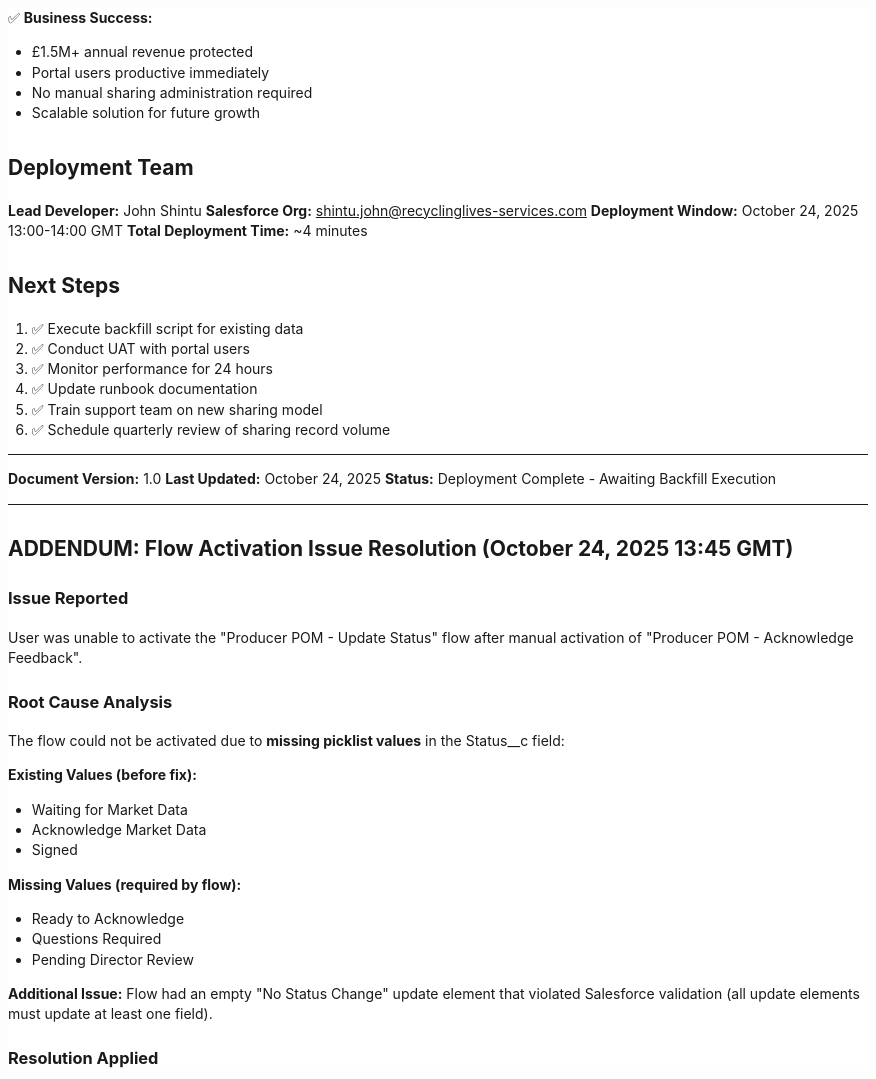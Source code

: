 ✅ **Business Success:**
- £1.5M+ annual revenue protected
- Portal users productive immediately
- No manual sharing administration required
- Scalable solution for future growth

## Deployment Team
**Lead Developer:** John Shintu
**Salesforce Org:** shintu.john@recyclinglives-services.com
**Deployment Window:** October 24, 2025 13:00-14:00 GMT
**Total Deployment Time:** ~4 minutes

## Next Steps
1. ✅ Execute backfill script for existing data
2. ✅ Conduct UAT with portal users
3. ✅ Monitor performance for 24 hours
4. ✅ Update runbook documentation
5. ✅ Train support team on new sharing model
6. ✅ Schedule quarterly review of sharing record volume

---
**Document Version:** 1.0
**Last Updated:** October 24, 2025
**Status:** Deployment Complete - Awaiting Backfill Execution

---

## ADDENDUM: Flow Activation Issue Resolution (October 24, 2025 13:45 GMT)

### Issue Reported
User was unable to activate the "Producer POM - Update Status" flow after manual activation of "Producer POM - Acknowledge Feedback".

### Root Cause Analysis
The flow could not be activated due to **missing picklist values** in the Status__c field:

**Existing Values (before fix):**
- Waiting for Market Data
- Acknowledge Market Data
- Signed

**Missing Values (required by flow):**
- Ready to Acknowledge
- Questions Required
- Pending Director Review

**Additional Issue:** Flow had an empty "No Status Change" update element that violated Salesforce validation (all update elements must update at least one field).

### Resolution Applied
